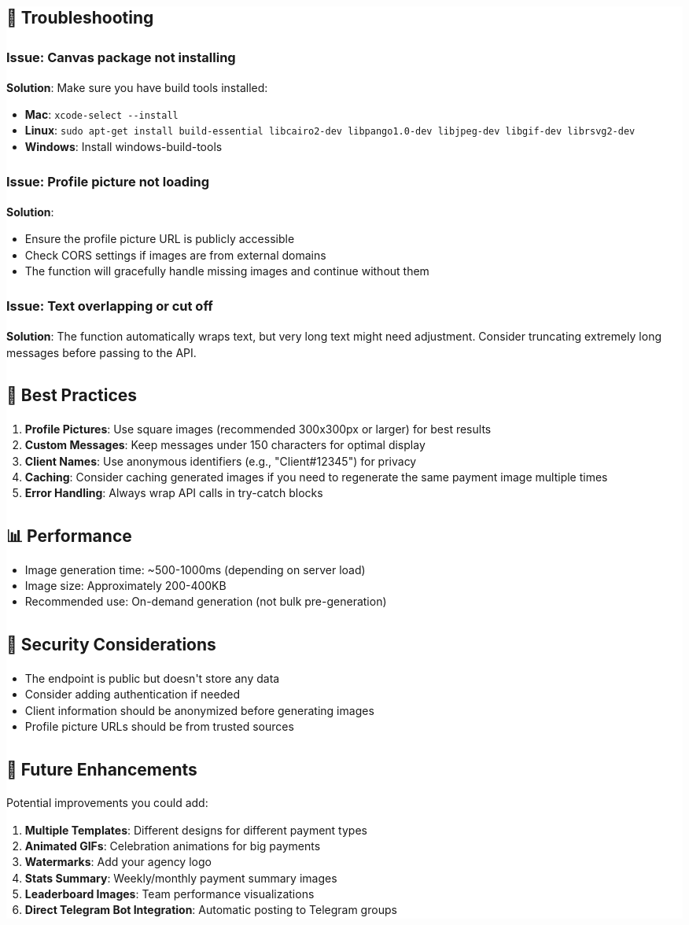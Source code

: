 ## 🐛 Troubleshooting

### Issue: Canvas package not installing
**Solution**: Make sure you have build tools installed:
- **Mac**: `xcode-select --install`
- **Linux**: `sudo apt-get install build-essential libcairo2-dev libpango1.0-dev libjpeg-dev libgif-dev librsvg2-dev`
- **Windows**: Install windows-build-tools

### Issue: Profile picture not loading
**Solution**: 
- Ensure the profile picture URL is publicly accessible
- Check CORS settings if images are from external domains
- The function will gracefully handle missing images and continue without them

### Issue: Text overlapping or cut off
**Solution**: The function automatically wraps text, but very long text might need adjustment. Consider truncating extremely long messages before passing to the API.

## 🎯 Best Practices

1. **Profile Pictures**: Use square images (recommended 300x300px or larger) for best results
2. **Custom Messages**: Keep messages under 150 characters for optimal display
3. **Client Names**: Use anonymous identifiers (e.g., "Client#12345") for privacy
4. **Caching**: Consider caching generated images if you need to regenerate the same payment image multiple times
5. **Error Handling**: Always wrap API calls in try-catch blocks

## 📊 Performance

- Image generation time: ~500-1000ms (depending on server load)
- Image size: Approximately 200-400KB
- Recommended use: On-demand generation (not bulk pre-generation)

## 🔐 Security Considerations

- The endpoint is public but doesn't store any data
- Consider adding authentication if needed
- Client information should be anonymized before generating images
- Profile picture URLs should be from trusted sources

## 🚀 Future Enhancements

Potential improvements you could add:

1. **Multiple Templates**: Different designs for different payment types
2. **Animated GIFs**: Celebration animations for big payments
3. **Watermarks**: Add your agency logo
4. **Stats Summary**: Weekly/monthly payment summary images
5. **Leaderboard Images**: Team performance visualizations
6. **Direct Telegram Bot Integration**: Automatic posting to Telegram groups

